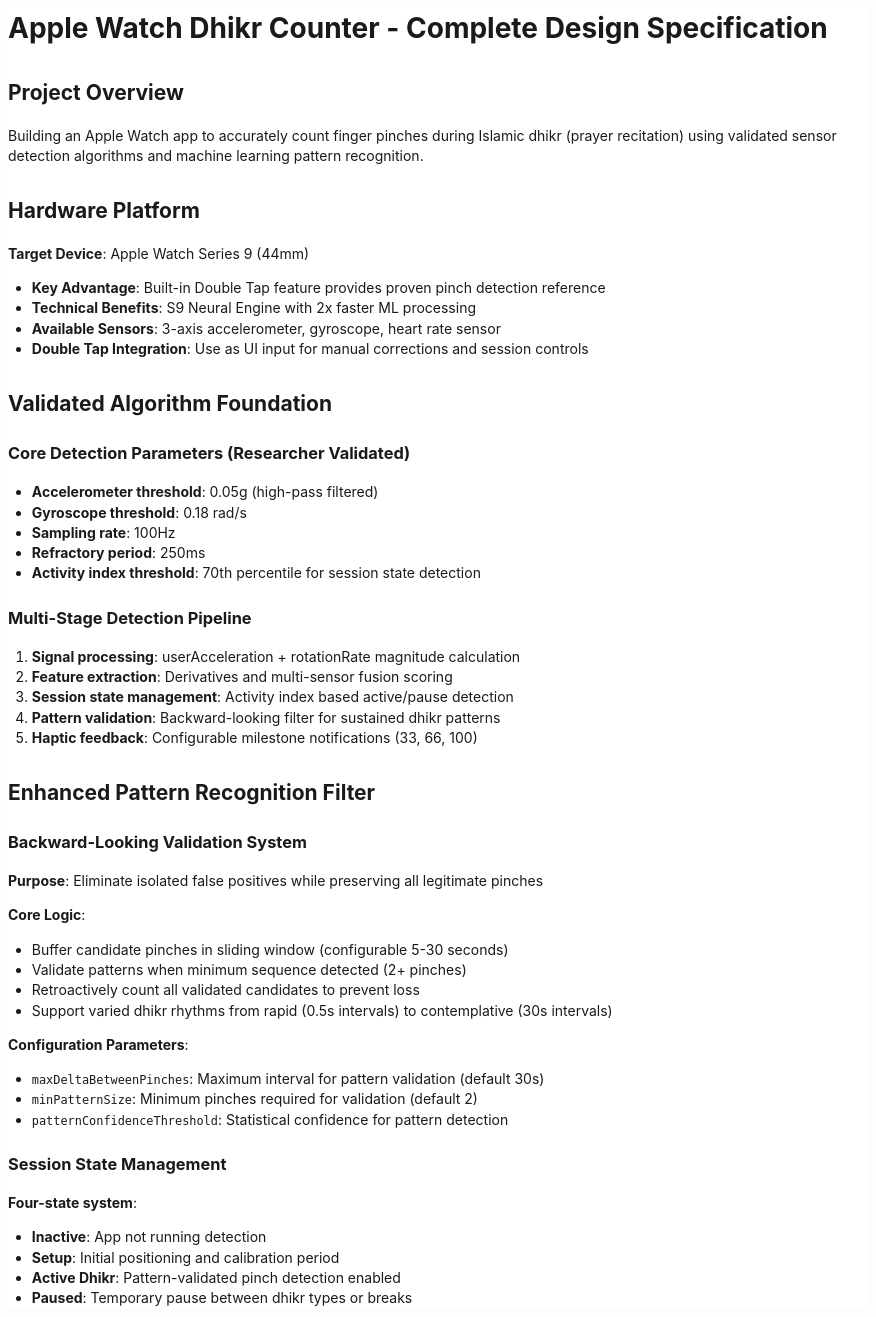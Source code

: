 # Apple Watch Dhikr Counter - Complete Design Specification

## Project Overview

Building an Apple Watch app to accurately count finger pinches during Islamic dhikr (prayer recitation) using validated sensor detection algorithms and machine learning pattern recognition.

## Hardware Platform

**Target Device**: Apple Watch Series 9 (44mm)
- **Key Advantage**: Built-in Double Tap feature provides proven pinch detection reference
- **Technical Benefits**: S9 Neural Engine with 2x faster ML processing
- **Available Sensors**: 3-axis accelerometer, gyroscope, heart rate sensor
- **Double Tap Integration**: Use as UI input for manual corrections and session controls

## Validated Algorithm Foundation

### Core Detection Parameters (Researcher Validated)
- **Accelerometer threshold**: 0.05g (high-pass filtered)
- **Gyroscope threshold**: 0.18 rad/s
- **Sampling rate**: 100Hz
- **Refractory period**: 250ms
- **Activity index threshold**: 70th percentile for session state detection

### Multi-Stage Detection Pipeline
1. **Signal processing**: userAcceleration + rotationRate magnitude calculation
2. **Feature extraction**: Derivatives and multi-sensor fusion scoring
3. **Session state management**: Activity index based active/pause detection
4. **Pattern validation**: Backward-looking filter for sustained dhikr patterns
5. **Haptic feedback**: Configurable milestone notifications (33, 66, 100)

## Enhanced Pattern Recognition Filter

### Backward-Looking Validation System
**Purpose**: Eliminate isolated false positives while preserving all legitimate pinches

**Core Logic**:
- Buffer candidate pinches in sliding window (configurable 5-30 seconds)
- Validate patterns when minimum sequence detected (2+ pinches)
- Retroactively count all validated candidates to prevent loss
- Support varied dhikr rhythms from rapid (0.5s intervals) to contemplative (30s intervals)

**Configuration Parameters**:
- `maxDeltaBetweenPinches`: Maximum interval for pattern validation (default 30s)
- `minPatternSize`: Minimum pinches required for validation (default 2)
- `patternConfidenceThreshold`: Statistical confidence for pattern detection

### Session State Management
**Four-state system**:
- **Inactive**: App not running detection
- **Setup**: Initial positioning and calibration period
- **Active Dhikr**: Pattern-validated pinch detection enabled
- **Paused**: Temporary pause between dhikr types or breaks
